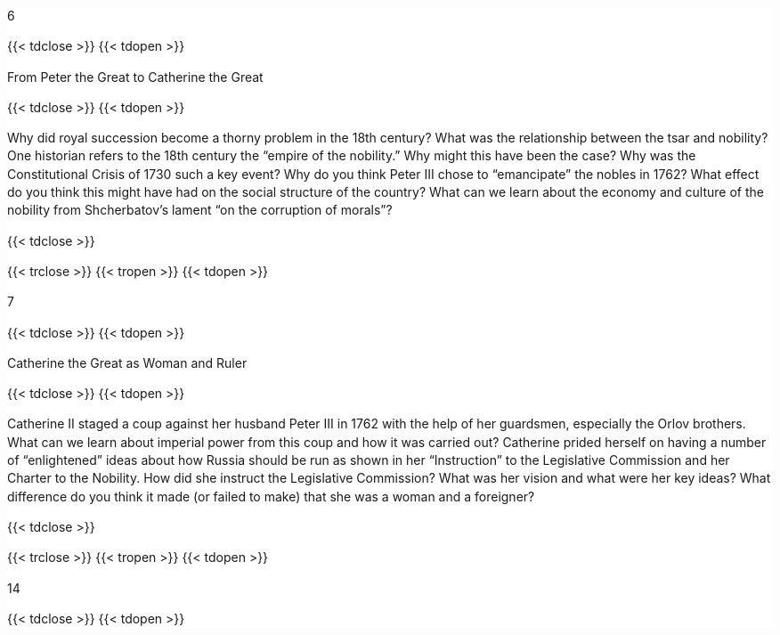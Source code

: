 
6


{{< tdclose >}}
{{< tdopen >}}


From Peter the Great to Catherine the Great


{{< tdclose >}}
{{< tdopen >}}


Why did royal succession become a thorny problem in the 18th century? What was the relationship between the tsar and nobility? One historian refers to the 18th century the “empire of the nobility.” Why might this have been the case? Why was the Constitutional Crisis of 1730 such a key event? Why do you think Peter III chose to “emancipate” the nobles in 1762? What effect do you think this might have had on the social structure of the country? What can we learn about the economy and culture of the nobility from Shcherbatov’s lament “on the corruption of morals”?


{{< tdclose >}}

{{< trclose >}}
{{< tropen >}}
{{< tdopen >}}


7


{{< tdclose >}}
{{< tdopen >}}


Catherine the Great as Woman and Ruler


{{< tdclose >}}
{{< tdopen >}}


Catherine II staged a coup against her husband Peter III in 1762 with the help of her guardsmen, especially the Orlov brothers. What can we learn about imperial power from this coup and how it was carried out? Catherine prided herself on having a number of “enlightened” ideas about how Russia should be run as shown in her “Instruction” to the Legislative Commission and her Charter to the Nobility. How did she instruct the Legislative Commission? What was her vision and what were her key ideas? What difference do you think it made (or failed to make) that she was a woman and a foreigner?


{{< tdclose >}}

{{< trclose >}}
{{< tropen >}}
{{< tdopen >}}


14


{{< tdclose >}}
{{< tdopen >}}
